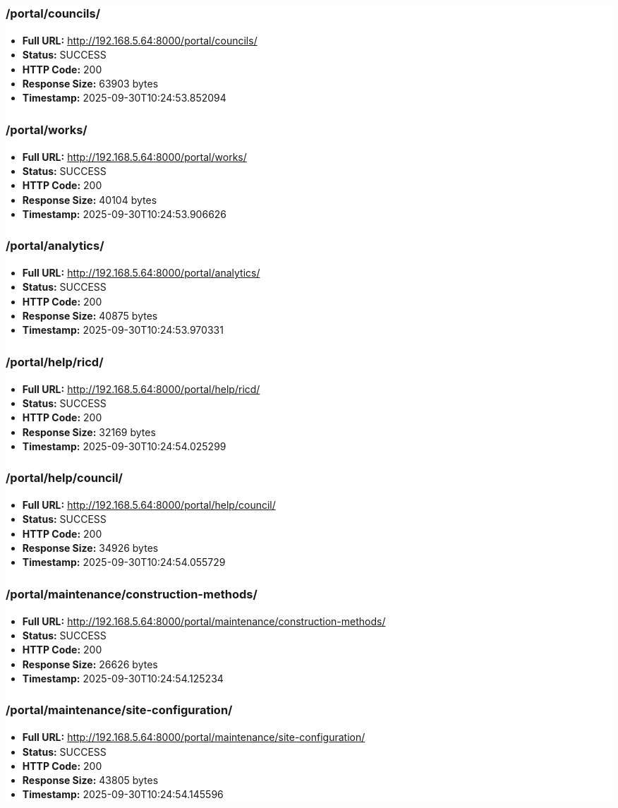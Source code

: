 ### /portal/councils/
- **Full URL:** http://192.168.5.64:8000/portal/councils/
- **Status:** SUCCESS
- **HTTP Code:** 200
- **Response Size:** 63903 bytes
- **Timestamp:** 2025-09-30T10:24:53.852094

### /portal/works/
- **Full URL:** http://192.168.5.64:8000/portal/works/
- **Status:** SUCCESS
- **HTTP Code:** 200
- **Response Size:** 40104 bytes
- **Timestamp:** 2025-09-30T10:24:53.906626

### /portal/analytics/
- **Full URL:** http://192.168.5.64:8000/portal/analytics/
- **Status:** SUCCESS
- **HTTP Code:** 200
- **Response Size:** 40875 bytes
- **Timestamp:** 2025-09-30T10:24:53.970331

### /portal/help/ricd/
- **Full URL:** http://192.168.5.64:8000/portal/help/ricd/
- **Status:** SUCCESS
- **HTTP Code:** 200
- **Response Size:** 32169 bytes
- **Timestamp:** 2025-09-30T10:24:54.025299

### /portal/help/council/
- **Full URL:** http://192.168.5.64:8000/portal/help/council/
- **Status:** SUCCESS
- **HTTP Code:** 200
- **Response Size:** 34926 bytes
- **Timestamp:** 2025-09-30T10:24:54.055729

### /portal/maintenance/construction-methods/
- **Full URL:** http://192.168.5.64:8000/portal/maintenance/construction-methods/
- **Status:** SUCCESS
- **HTTP Code:** 200
- **Response Size:** 26626 bytes
- **Timestamp:** 2025-09-30T10:24:54.125234

### /portal/maintenance/site-configuration/
- **Full URL:** http://192.168.5.64:8000/portal/maintenance/site-configuration/
- **Status:** SUCCESS
- **HTTP Code:** 200
- **Response Size:** 43805 bytes
- **Timestamp:** 2025-09-30T10:24:54.145596
